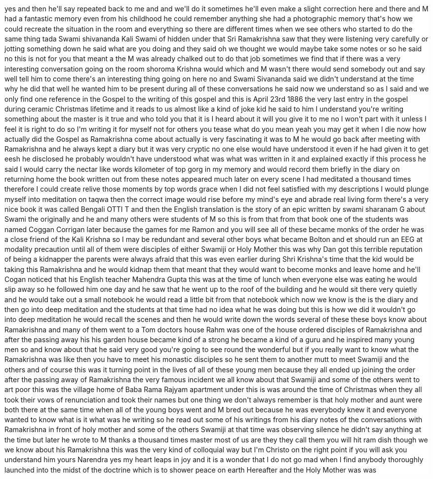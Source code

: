 yes and then he'll say repeated back to me and and we'll do it sometimes he'll even make a slight correction here and there and M had a fantastic memory even from his childhood he could remember anything she had a photographic memory that's how we could recreate the situation in the room and everything so there are different times when we see others who started to do the same thing tada Swami shivananda Kali Swami of hidden under that Sri Ramakrishna saw that they were listening very carefully or jotting something down he said what are you doing and they said oh we thought we would maybe take some notes or so he said no this is not for you that meant a the M was already chalked out to do that job sometimes we find that if there was a very interesting conversation going on the room shoroma Krishna would which and M wasn't there would send somebody out and say well tell him to come there's an interesting thing going on here no and Swami Sivananda said we didn't understand at the time why he did that well he wanted him to be present during all of these conversations he said now we understand so as I said and we only find one reference in the Gospel to the writing of this gospel and this is April 23rd 1886 the very last entry in the gospel during ceramic Christmas lifetime and it reads to us almost like a kind of joke kid he said to him I understand you're writing something about the master is it true and who told you that it is I heard about it will you give it to me no I won't part with it unless I feel it is right to do so I'm writing it for myself not for others you tease what do you mean yeah you may get it when I die now how actually did the Gospel as Ramakrishna come about actually is very fascinating it was to M he would go back after meeting with Ramakrishna and he always kept a diary but it was very cryptic no one else would have understood it even if he had given it to get eesh he disclosed he probably wouldn't have understood what was what was written in it and explained exactly if this process he said I would carry the nectar like words kilometer of top gorg in my memory and would record them briefly in the diary on returning home the book written out from these notes appeared much later on every scene I had meditated a thousand times therefore I could create relive those moments by top words grace when I did not feel satisfied with my descriptions I would plunge myself into meditation on taqwa then the correct image would rise before my mind's eye and abrade real living form there's a very nice book it was called Bengali OTTI T and then the English translation is the story of an epic written by swami sharanam G about Swami the originally and he and many others were students of M so this is from that from that book one of the students was named Coggan Corrigan later because the games for me Ramon and you will see all of these became monks of the order he was a close friend of the Kali Krishna so I may be redundant and several other boys what became Bolton and et should run an EEG at modality precaution until all of them were disciples of either Swamiji or Holy Mother this was why Dan got this terrible reputation of being a kidnapper the parents were always afraid that this was even earlier during Shri Krishna's time that the kid would be taking this Ramakrishna and he would kidnap them that meant that they would want to become monks and leave home and he'll Cogan noticed that his English teacher Mahendra Gupta this was at the time of lunch when everyone else was eating he would slip away so he followed him one day and he saw that he went up to the roof of the building and he would sit there very quietly and he would take out a small notebook he would read a little bit from that notebook which now we know is the is the diary and then go into deep meditation and the students at that time had no idea what he was doing but this is how we did it wouldn't go into deep meditation he would recall the scenes and then he would write down the words several of these these boys know about Ramakrishna and many of them went to a Tom doctors house Rahm was one of the house ordered disciples of Ramakrishna and after the passing away his his garden house became kind of a strong he became a kind of a guru and he inspired many young men so and know about that he said very good you're going to see round the wonderful but if you really want to know what the Ramakrishna was like then you have to meet his monastic disciples so he sent them to another mutt to meet Swamiji and the others and of course this was it turning point in the lives of all of these young men because they all ended up joining the order after the passing away of Ramakrishna the very famous incident we all know about that Swamiji and some of the others went to art poor this was the village home of Baba Rama Rajyam apartment under this is was around the time of Christmas when they all took their vows of renunciation and took their names but one thing we don't always remember is that holy mother and aunt were both there at the same time when all of the young boys went and M bred out because he was everybody knew it and everyone wanted to know what is it what was he writing so he read out some of his writings from his diary notes of the conversations with Ramakrishna in front of holy mother and some of the others Swamiji at that time was observing silence he didn't say anything at the time but later he wrote to M thanks a thousand times master most of us are they they call them you will hit ram dish though we we know about his Ramakrishna this was the very kind of colloquial way but I'm Christo on the right point if you will ask you understand him yours Narendra yes my heart leaps in joy and it is a wonder that I do not go mad when I find anybody thoroughly launched into the midst of the doctrine which is to shower peace on earth Hereafter and the Holy Mother was was